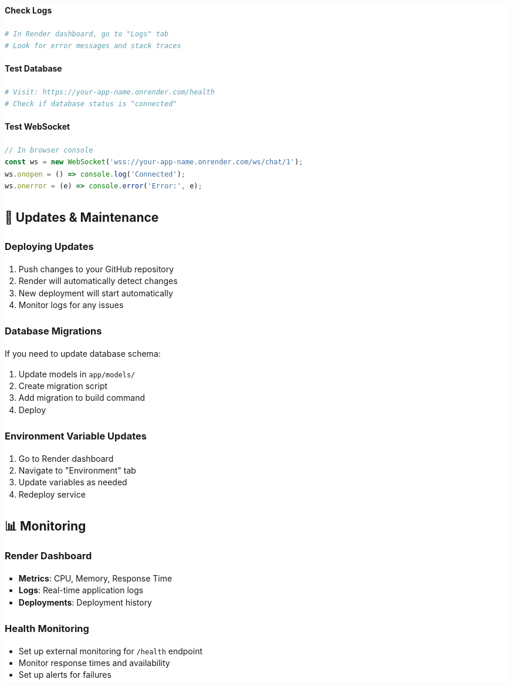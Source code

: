 #### **Check Logs**
```bash
# In Render dashboard, go to "Logs" tab
# Look for error messages and stack traces
```

#### **Test Database**
```bash
# Visit: https://your-app-name.onrender.com/health
# Check if database status is "connected"
```

#### **Test WebSocket**
```javascript
// In browser console
const ws = new WebSocket('wss://your-app-name.onrender.com/ws/chat/1');
ws.onopen = () => console.log('Connected');
ws.onerror = (e) => console.error('Error:', e);
```

## 🔄 Updates & Maintenance

### **Deploying Updates**
1. Push changes to your GitHub repository
2. Render will automatically detect changes
3. New deployment will start automatically
4. Monitor logs for any issues

### **Database Migrations**
If you need to update database schema:
1. Update models in `app/models/`
2. Create migration script
3. Add migration to build command
4. Deploy

### **Environment Variable Updates**
1. Go to Render dashboard
2. Navigate to "Environment" tab
3. Update variables as needed
4. Redeploy service

## 📊 Monitoring

### **Render Dashboard**
- **Metrics**: CPU, Memory, Response Time
- **Logs**: Real-time application logs
- **Deployments**: Deployment history

### **Health Monitoring**
- Set up external monitoring for `/health` endpoint
- Monitor response times and availability
- Set up alerts for failures
